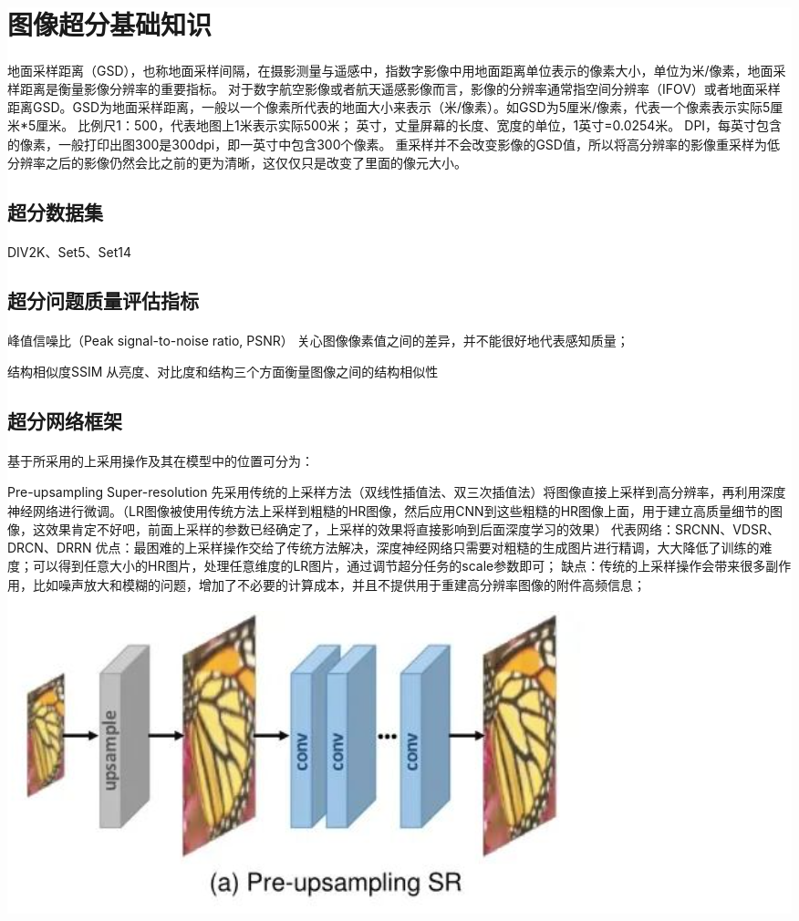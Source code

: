 # 图像超分基础知识

地面采样距离（GSD），也称地面采样间隔，在摄影测量与遥感中，指数字影像中用地面距离单位表示的像素大小，单位为米/像素，地面采样距离是衡量影像分辨率的重要指标。
对于数字航空影像或者航天遥感影像而言，影像的分辨率通常指空间分辨率（IFOV）或者地面采样距离GSD。GSD为地面采样距离，一般以一个像素所代表的地面大小来表示（米/像素）。如GSD为5厘米/像素，代表一个像素表示实际5厘米*5厘米。
比例尺1：500，代表地图上1米表示实际500米；
英寸，丈量屏幕的长度、宽度的单位，1英寸=0.0254米。
DPI，每英寸包含的像素，一般打印出图300是300dpi，即一英寸中包含300个像素。
重采样并不会改变影像的GSD值，所以将高分辨率的影像重采样为低分辨率之后的影像仍然会比之前的更为清晰，这仅仅只是改变了里面的像元大小。

## 超分数据集

DIV2K、Set5、Set14

## 超分问题质量评估指标

峰值信噪比（Peak signal-to-noise ratio, PSNR）
关心图像像素值之间的差异，并不能很好地代表感知质量；

结构相似度SSIM
从亮度、对比度和结构三个方面衡量图像之间的结构相似性

## 超分网络框架

基于所采用的上采用操作及其在模型中的位置可分为：

Pre-upsampling Super-resolution
先采用传统的上采样方法（双线性插值法、双三次插值法）将图像直接上采样到高分辨率，再利用深度神经网络进行微调。（LR图像被使用传统方法上采样到粗糙的HR图像，然后应用CNN到这些粗糙的HR图像上面，用于建立高质量细节的图像，这效果肯定不好吧，前面上采样的参数已经确定了，上采样的效果将直接影响到后面深度学习的效果）
代表网络：SRCNN、VDSR、DRCN、DRRN
优点：最困难的上采样操作交给了传统方法解决，深度神经网络只需要对粗糙的生成图片进行精调，大大降低了训练的难度；可以得到任意大小的HR图片，处理任意维度的LR图片，通过调节超分任务的scale参数即可；
缺点：传统的上采样操作会带来很多副作用，比如噪声放大和模糊的问题，增加了不必要的计算成本，并且不提供用于重建高分辨率图像的附件高频信息；

![%E5%9B%BE%E5%83%8F%E8%B6%85%E5%88%86%E5%9F%BA%E7%A1%80%E7%9F%A5%E8%AF%86%2097bd2/Untitled.png](%E5%9B%BE%E5%83%8F%E8%B6%85%E5%88%86%E5%9F%BA%E7%A1%80%E7%9F%A5%E8%AF%86%2097bd2/Untitled.png)
